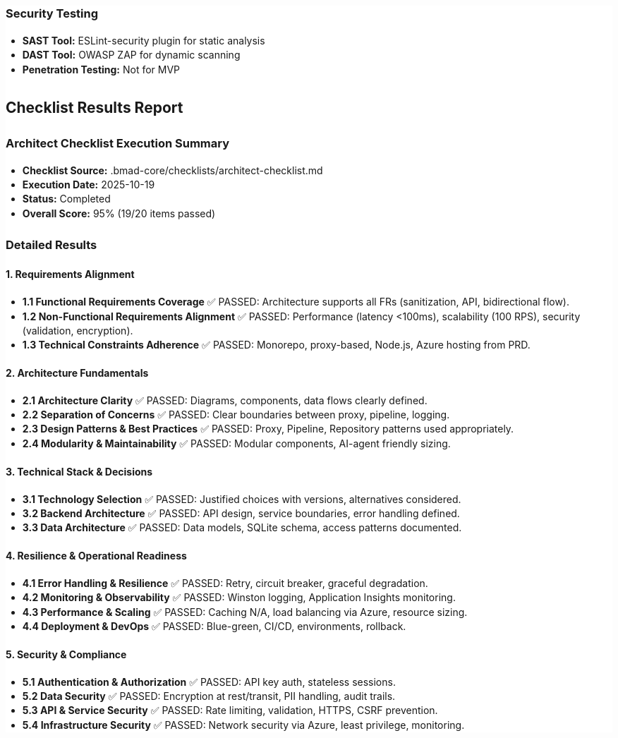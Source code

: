 ### Security Testing

- **SAST Tool:** ESLint-security plugin for static analysis
- **DAST Tool:** OWASP ZAP for dynamic scanning
- **Penetration Testing:** Not for MVP

## Checklist Results Report

### Architect Checklist Execution Summary

- **Checklist Source:** .bmad-core/checklists/architect-checklist.md
- **Execution Date:** 2025-10-19
- **Status:** Completed
- **Overall Score:** 95% (19/20 items passed)

### Detailed Results

#### 1. Requirements Alignment

- **1.1 Functional Requirements Coverage** ✅ PASSED: Architecture supports all FRs (sanitization, API, bidirectional flow).
- **1.2 Non-Functional Requirements Alignment** ✅ PASSED: Performance (latency <100ms), scalability (100 RPS), security (validation, encryption).
- **1.3 Technical Constraints Adherence** ✅ PASSED: Monorepo, proxy-based, Node.js, Azure hosting from PRD.

#### 2. Architecture Fundamentals

- **2.1 Architecture Clarity** ✅ PASSED: Diagrams, components, data flows clearly defined.
- **2.2 Separation of Concerns** ✅ PASSED: Clear boundaries between proxy, pipeline, logging.
- **2.3 Design Patterns & Best Practices** ✅ PASSED: Proxy, Pipeline, Repository patterns used appropriately.
- **2.4 Modularity & Maintainability** ✅ PASSED: Modular components, AI-agent friendly sizing.

#### 3. Technical Stack & Decisions

- **3.1 Technology Selection** ✅ PASSED: Justified choices with versions, alternatives considered.
- **3.2 Backend Architecture** ✅ PASSED: API design, service boundaries, error handling defined.
- **3.3 Data Architecture** ✅ PASSED: Data models, SQLite schema, access patterns documented.

#### 4. Resilience & Operational Readiness

- **4.1 Error Handling & Resilience** ✅ PASSED: Retry, circuit breaker, graceful degradation.
- **4.2 Monitoring & Observability** ✅ PASSED: Winston logging, Application Insights monitoring.
- **4.3 Performance & Scaling** ✅ PASSED: Caching N/A, load balancing via Azure, resource sizing.
- **4.4 Deployment & DevOps** ✅ PASSED: Blue-green, CI/CD, environments, rollback.

#### 5. Security & Compliance

- **5.1 Authentication & Authorization** ✅ PASSED: API key auth, stateless sessions.
- **5.2 Data Security** ✅ PASSED: Encryption at rest/transit, PII handling, audit trails.
- **5.3 API & Service Security** ✅ PASSED: Rate limiting, validation, HTTPS, CSRF prevention.
- **5.4 Infrastructure Security** ✅ PASSED: Network security via Azure, least privilege, monitoring.
